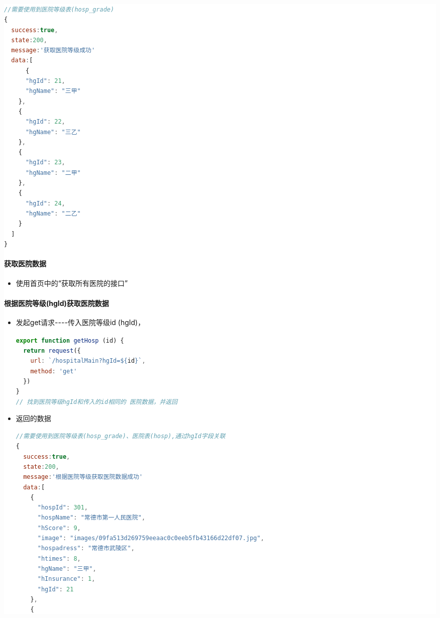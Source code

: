   ```js
  //需要使用到医院等级表(hosp_grade)
  {
    success:true,
    state:200,
    message:'获取医院等级成功'
    data:[
        {
        "hgId": 21,
        "hgName": "三甲"
      },
      {
        "hgId": 22,
        "hgName": "三乙"
      },
      {
        "hgId": 23,
        "hgName": "二甲"
      },
      {
        "hgId": 24,
        "hgName": "二乙"
      }
    ]
  }
  ```

  

#### 获取医院数据

- 使用首页中的“获取所有医院的接口”

#### 根据医院等级(hgId)获取医院数据

- 发起get请求----传入医院等级id (hgId)，

  ```js
  export function getHosp (id) {
    return request({
      url: `/hospitalMain?hgId=${id}`,
      method: 'get'
    })
  }
  // 找到医院等级hgId和传入的id相同的 医院数据，并返回
  ```
  
- 返回的数据

  ```js
  //需要使用到医院等级表(hosp_grade)、医院表(hosp),通过hgId字段关联
  {
    success:true,
    state:200,
    message:'根据医院等级获取医院数据成功'
    data:[
      {
        "hospId": 301,
        "hospName": "常德市第一人民医院",
        "hScore": 9,
        "image": "images/09fa513d269759eeaac0c0eeb5fb43166d22df07.jpg",
        "hospadress": "常德市武陵区",
        "htimes": 8,
        "hgName": "三甲",
        "hInsurance": 1,
        "hgId": 21
      },
      {
  ```